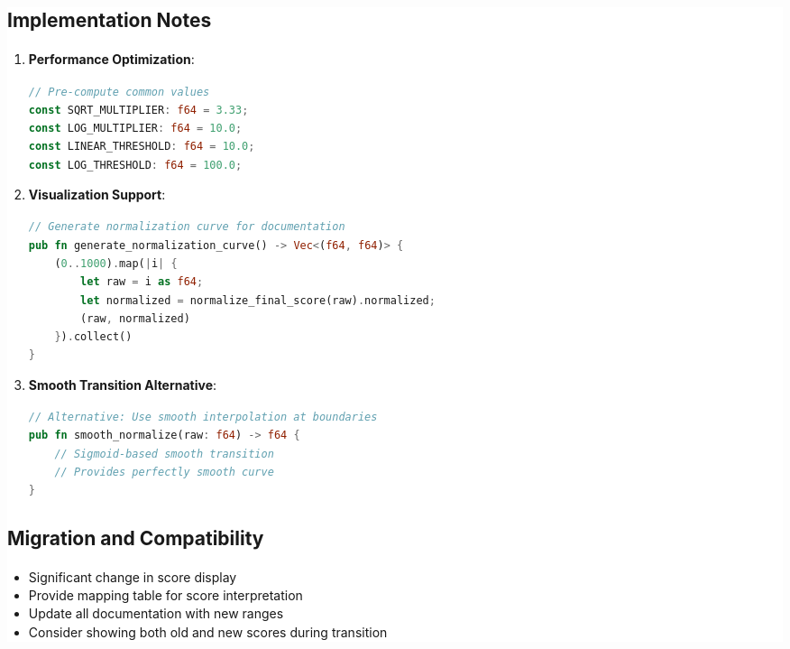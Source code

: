 ## Implementation Notes

1. **Performance Optimization**:
   ```rust
   // Pre-compute common values
   const SQRT_MULTIPLIER: f64 = 3.33;
   const LOG_MULTIPLIER: f64 = 10.0;
   const LINEAR_THRESHOLD: f64 = 10.0;
   const LOG_THRESHOLD: f64 = 100.0;
   ```

2. **Visualization Support**:
   ```rust
   // Generate normalization curve for documentation
   pub fn generate_normalization_curve() -> Vec<(f64, f64)> {
       (0..1000).map(|i| {
           let raw = i as f64;
           let normalized = normalize_final_score(raw).normalized;
           (raw, normalized)
       }).collect()
   }
   ```

3. **Smooth Transition Alternative**:
   ```rust
   // Alternative: Use smooth interpolation at boundaries
   pub fn smooth_normalize(raw: f64) -> f64 {
       // Sigmoid-based smooth transition
       // Provides perfectly smooth curve
   }
   ```

## Migration and Compatibility

- Significant change in score display
- Provide mapping table for score interpretation
- Update all documentation with new ranges
- Consider showing both old and new scores during transition